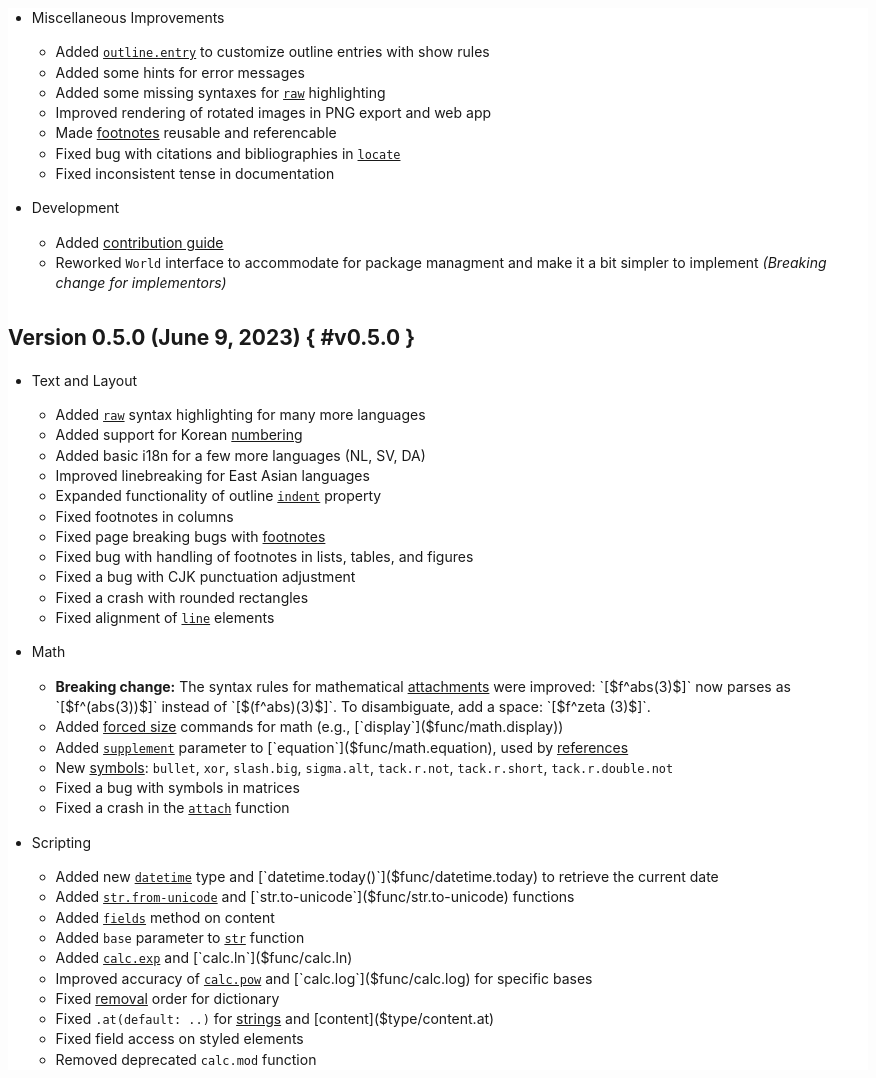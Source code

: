 - Miscellaneous Improvements
  - Added [`outline.entry`]($func/outline.entry) to customize outline entries
    with show rules
  - Added some hints for error messages
  - Added some missing syntaxes for [`raw`]($func/raw) highlighting
  - Improved rendering of rotated images in PNG export and web app
  - Made [footnotes]($func/footnote) reusable and referencable
  - Fixed bug with citations and bibliographies in [`locate`]($func/locate)
  - Fixed inconsistent tense in documentation

- Development
  - Added [contribution guide](https://github.com/typst/typst/blob/main/CONTRIBUTING.md)
  - Reworked `World` interface to accommodate for package managment and make
    it a bit simpler to implement _(Breaking change for implementors)_

## Version 0.5.0 (June 9, 2023) { #v0.5.0 }
- Text and Layout
  - Added [`raw`]($func/raw) syntax highlighting for many more languages
  - Added support for Korean [numbering]($func/numbering)
  - Added basic i18n for a few more languages (NL, SV, DA)
  - Improved linebreaking for East Asian languages
  - Expanded functionality of outline [`indent`]($func/outline.indent) property
  - Fixed footnotes in columns
  - Fixed page breaking bugs with [footnotes]($func/footnote)
  - Fixed bug with handling of footnotes in lists, tables, and figures
  - Fixed a bug with CJK punctuation adjustment
  - Fixed a crash with rounded rectangles
  - Fixed alignment of [`line`]($func/line) elements

- Math
  - **Breaking change:** The syntax rules for mathematical
    [attachments]($func/math.attach) were improved: `[$f^abs(3)$]` now parses as
    `[$f^(abs(3))$]` instead of `[$(f^abs)(3)$]`. To disambiguate, add a space:
    `[$f^zeta (3)$]`.
  - Added [forced size]($category/math/sizes) commands for math
    (e.g., [`display`]($func/math.display))
  - Added [`supplement`]($func/math.equation.supplement) parameter to
    [`equation`]($func/math.equation), used by [references]($func/ref)
  - New [symbols]($category/symbols/sym): `bullet`, `xor`, `slash.big`,
    `sigma.alt`, `tack.r.not`, `tack.r.short`, `tack.r.double.not`
  - Fixed a bug with symbols in matrices
  - Fixed a crash in the [`attach`]($func/math.attach) function

- Scripting
  - Added new [`datetime`]($type/datetime) type and
    [`datetime.today()`]($func/datetime.today) to retrieve the current date
  - Added [`str.from-unicode`]($func/str.from-unicode) and
    [`str.to-unicode`]($func/str.to-unicode) functions
  - Added [`fields`]($type/content.fields) method on content
  - Added `base` parameter to [`str`]($func/str) function
  - Added [`calc.exp`]($func/calc.exp) and [`calc.ln`]($func/calc.ln)
  - Improved accuracy of [`calc.pow`]($func/calc.pow) and
    [`calc.log`]($func/calc.log) for specific bases
  - Fixed [removal]($type/dictionary.remove) order for dictionary
  - Fixed `.at(default: ..)` for [strings]($type/string.at) and
    [content]($type/content.at)
  - Fixed field access on styled elements
  - Removed deprecated `calc.mod` function
